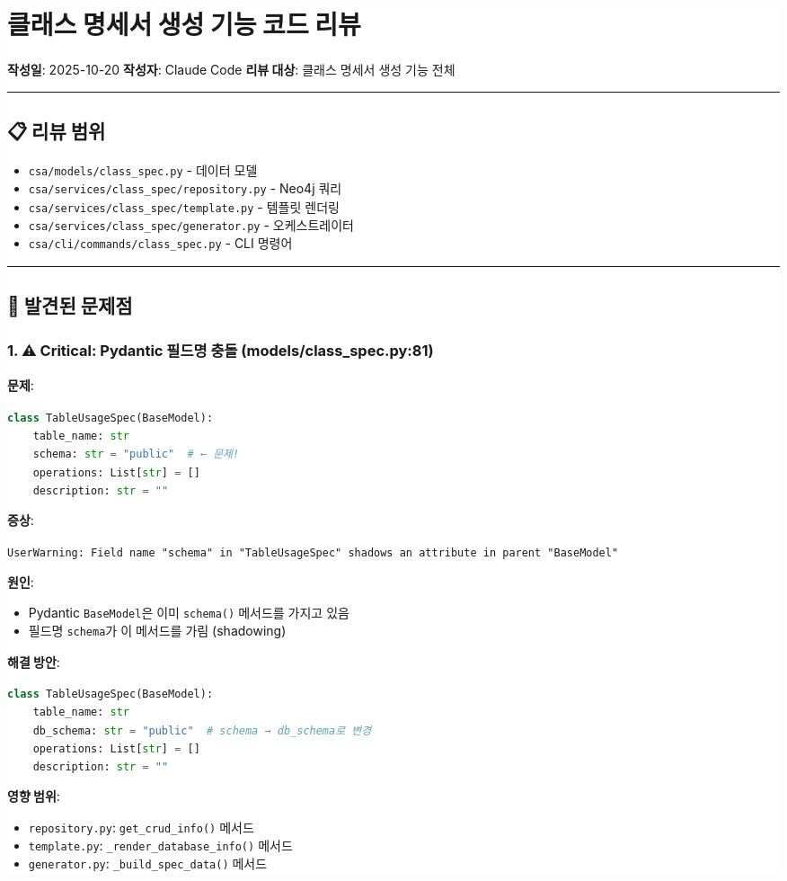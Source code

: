 # 클래스 명세서 생성 기능 코드 리뷰

**작성일**: 2025-10-20
**작성자**: Claude Code
**리뷰 대상**: 클래스 명세서 생성 기능 전체

---

## 📋 리뷰 범위

- `csa/models/class_spec.py` - 데이터 모델
- `csa/services/class_spec/repository.py` - Neo4j 쿼리
- `csa/services/class_spec/template.py` - 템플릿 렌더링
- `csa/services/class_spec/generator.py` - 오케스트레이터
- `csa/cli/commands/class_spec.py` - CLI 명령어

---

## 🐛 발견된 문제점

### 1. ⚠️ **Critical: Pydantic 필드명 충돌** (models/class_spec.py:81)

**문제**:
```python
class TableUsageSpec(BaseModel):
    table_name: str
    schema: str = "public"  # ← 문제!
    operations: List[str] = []
    description: str = ""
```

**증상**:
```
UserWarning: Field name "schema" in "TableUsageSpec" shadows an attribute in parent "BaseModel"
```

**원인**:
- Pydantic `BaseModel`은 이미 `schema()` 메서드를 가지고 있음
- 필드명 `schema`가 이 메서드를 가림 (shadowing)

**해결 방안**:
```python
class TableUsageSpec(BaseModel):
    table_name: str
    db_schema: str = "public"  # schema → db_schema로 변경
    operations: List[str] = []
    description: str = ""
```

**영향 범위**:
- `repository.py`: `get_crud_info()` 메서드
- `template.py`: `_render_database_info()` 메서드
- `generator.py`: `_build_spec_data()` 메서드

